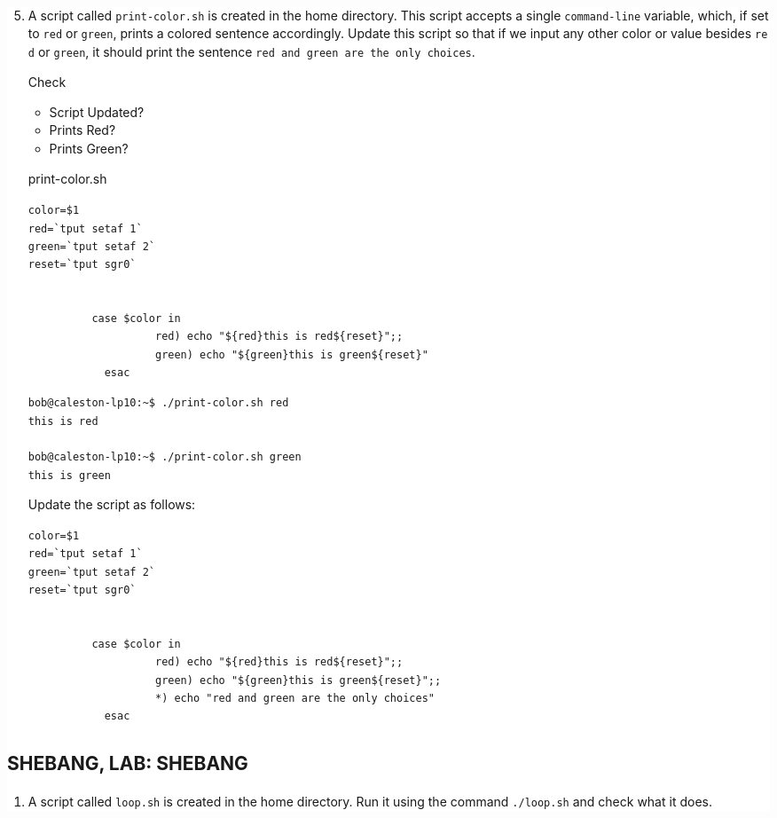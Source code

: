 5. A script called `print-color.sh` is created in the home directory. This script accepts a single `command-line` variable, which, if set to `red` or `green`, prints a colored sentence accordingly.
   Update this script so that if we input any other color or value besides `red` or `green`, it should print the sentence `red and green are the only choices`.

   Check

   - Script Updated?
   - Prints Red?
   - Prints Green?

   print-color.sh

   ```
   color=$1
   red=`tput setaf 1`
   green=`tput setaf 2`
   reset=`tput sgr0`
   
   
             case $color in
                       red) echo "${red}this is red${reset}";;
                       green) echo "${green}this is green${reset}"
               esac
   ```

   ```
   bob@caleston-lp10:~$ ./print-color.sh red
   this is red
   
   bob@caleston-lp10:~$ ./print-color.sh green
   this is green
   ```

   

   Update the script as follows:

   ```
   color=$1
   red=`tput setaf 1`
   green=`tput setaf 2`
   reset=`tput sgr0`
   
   
             case $color in
                       red) echo "${red}this is red${reset}";;
                       green) echo "${green}this is green${reset}";;
                       *) echo "red and green are the only choices"
               esac
   ```



## SHEBANG, LAB: SHEBANG

1. A script called `loop.sh` is created in the home directory. Run it using the command `./loop.sh` and check what it does.
